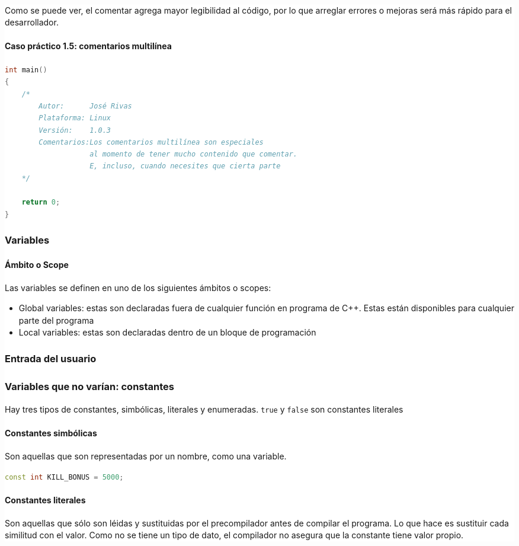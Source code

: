 Como se puede ver, el comentar agrega mayor legibilidad al código, por lo que arreglar errores o mejoras será más rápido para el desarrollador.



#### Caso práctico 1.5: comentarios multilínea

```c++
int main()
{
    /* 
    	Autor: 		José Rivas
    	Plataforma: Linux
    	Versión: 	1.0.3
        Comentarios:Los comentarios multilínea son especiales
        			al momento de tener mucho contenido que comentar. 
        			E, incluso, cuando necesites que cierta parte
    */
    
    return 0;
}
```





### Variables

#### Ámbito o Scope

Las variables se definen en uno de los siguientes ámbitos o scopes:

* Global variables: estas son declaradas fuera de cualquier función en programa de C++. Estas están disponibles para cualquier parte del programa
* Local variables: estas son declaradas dentro de un bloque de programación

### Entrada del usuario



### Variables que no varían: constantes

Hay tres tipos de constantes, simbólicas,  literales y enumeradas. `true` y `false` son constantes literales

#### Constantes simbólicas

Son aquellas que son representadas por un nombre, como una variable.

```c++
const int KILL_BONUS = 5000;
```

#### Constantes literales

Son aquellas que sólo son léidas y sustituidas por el precompilador antes de compilar el programa. Lo que hace es sustituir cada similitud con el valor. Como no se tiene un tipo de dato, el compilador no asegura que la constante tiene valor propio.
